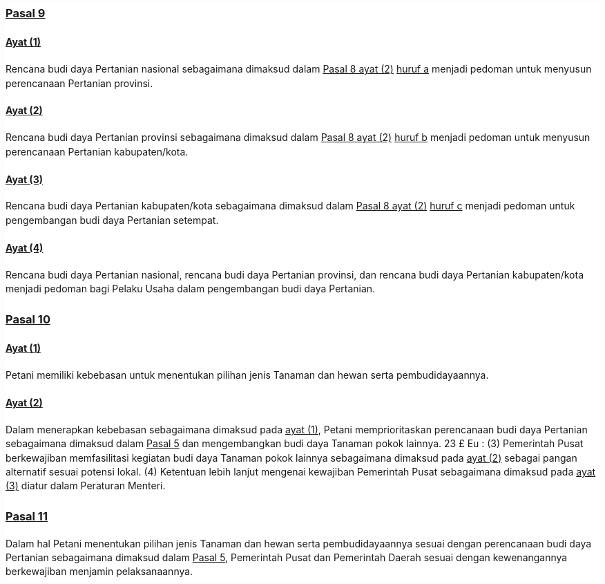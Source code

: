 
### [Pasal 9](http://example.org/legal/peraturan/uu/2019/22/pasal/0009)

#### [Ayat (1)](http://example.org/legal/peraturan/uu/2019/22/pasal/0009/versi/20191018/ayat/0001)
Rencana budi daya Pertanian nasional sebagaimana dimaksud dalam [Pasal 8 ayat (2)](http://example.org/legal/peraturan/uu/2019/22/pasal/0009/versi/20191018/ayat/0002) [huruf a](http://example.org/legal/peraturan/uu/2019/22/pasal/0009/versi/20191018/huruf/a) menjadi pedoman untuk menyusun perencanaan Pertanian provinsi.

#### [Ayat (2)](http://example.org/legal/peraturan/uu/2019/22/pasal/0009/versi/20191018/ayat/0002)
Rencana budi daya Pertanian provinsi sebagaimana dimaksud dalam [Pasal 8 ayat (2)](http://example.org/legal/peraturan/uu/2019/22/pasal/0009/versi/20191018/ayat/0002) [huruf b](http://example.org/legal/peraturan/uu/2019/22/pasal/0009/versi/20191018/huruf/b) menjadi pedoman untuk menyusun perencanaan Pertanian kabupaten/kota.

#### [Ayat (3)](http://example.org/legal/peraturan/uu/2019/22/pasal/0009/versi/20191018/ayat/0003)
Rencana budi daya Pertanian kabupaten/kota sebagaimana dimaksud dalam [Pasal 8 ayat (2)](http://example.org/legal/peraturan/uu/2019/22/pasal/0009/versi/20191018/ayat/0002) [huruf c](http://example.org/legal/peraturan/uu/2019/22/pasal/0009/versi/20191018/huruf/c) menjadi pedoman untuk pengembangan budi daya Pertanian setempat.

#### [Ayat (4)](http://example.org/legal/peraturan/uu/2019/22/pasal/0009/versi/20191018/ayat/0004)
Rencana budi daya Pertanian nasional, rencana budi daya Pertanian provinsi, dan rencana budi daya Pertanian kabupaten/kota menjadi pedoman bagi Pelaku Usaha dalam pengembangan budi daya Pertanian.


### [Pasal 10](http://example.org/legal/peraturan/uu/2019/22/pasal/0010)

#### [Ayat (1)](http://example.org/legal/peraturan/uu/2019/22/pasal/0010/versi/20191018/ayat/0001)
Petani memiliki kebebasan untuk menentukan pilihan jenis Tanaman dan hewan serta pembudidayaannya.

#### [Ayat (2)](http://example.org/legal/peraturan/uu/2019/22/pasal/0010/versi/20191018/ayat/0002)
Dalam menerapkan kebebasan sebagaimana dimaksud pada [ayat (1)](http://example.org/legal/peraturan/uu/2019/22/pasal/0010/versi/20191018/ayat/0001), Petani memprioritaskan perencanaan budi daya Pertanian sebagaimana dimaksud dalam [Pasal 5](http://example.org/legal/peraturan/uu/2019/22/pasal/0005) dan mengembangkan budi daya Tanaman pokok lainnya. 23 £ Eu : (3) Pemerintah Pusat berkewajiban memfasilitasi kegiatan budi daya Tanaman pokok lainnya sebagaimana dimaksud pada [ayat (2)](http://example.org/legal/peraturan/uu/2019/22/pasal/0010/versi/20191018/ayat/0002) sebagai pangan alternatif sesuai potensi lokal. (4) Ketentuan lebih lanjut mengenai kewajiban Pemerintah Pusat sebagaimana dimaksud pada [ayat (3)](http://example.org/legal/peraturan/uu/2019/22/pasal/0010/versi/20191018/ayat/0003) diatur dalam Peraturan Menteri.


### [Pasal 11](http://example.org/legal/peraturan/uu/2019/22/pasal/0011)
Dalam hal Petani menentukan pilihan jenis Tanaman dan hewan serta pembudidayaannya sesuai dengan perencanaan budi daya Pertanian sebagaimana dimaksud dalam [Pasal 5](http://example.org/legal/peraturan/uu/2019/22/pasal/0005), Pemerintah Pusat dan Pemerintah Daerah sesuai dengan kewenangannya berkewajiban menjamin pelaksanaannya.
 